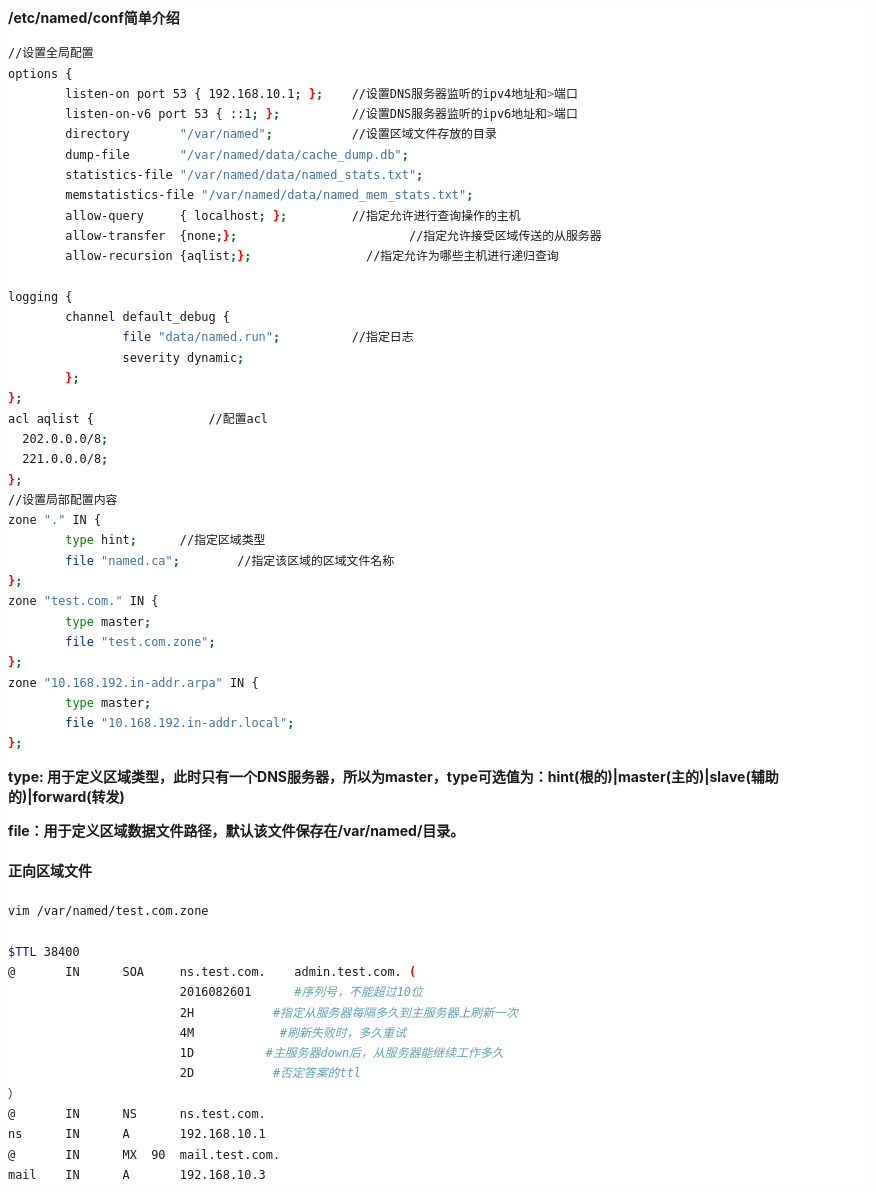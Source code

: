 **/etc/named/conf简单介绍**

```bash
//设置全局配置
options {
        listen-on port 53 { 192.168.10.1; };    //设置DNS服务器监听的ipv4地址和>端口
        listen-on-v6 port 53 { ::1; };          //设置DNS服务器监听的ipv6地址和>端口
        directory       "/var/named";           //设置区域文件存放的目录
        dump-file       "/var/named/data/cache_dump.db";        
        statistics-file "/var/named/data/named_stats.txt";
        memstatistics-file "/var/named/data/named_mem_stats.txt";
        allow-query     { localhost; };         //指定允许进行查询操作的主机
        allow-transfer  {none;};                        //指定允许接受区域传送的从服务器
        allow-recursion {aqlist;};                //指定允许为哪些主机进行递归查询
        
logging {
        channel default_debug {
                file "data/named.run";          //指定日志
                severity dynamic;
        };
};
acl aqlist {                //配置acl
  202.0.0.0/8; 
  221.0.0.0/8; 
};
//设置局部配置内容
zone "." IN {
        type hint;      //指定区域类型
        file "named.ca";        //指定该区域的区域文件名称
};
zone "test.com." IN {
        type master;
        file "test.com.zone";
};
zone "10.168.192.in-addr.arpa" IN {
        type master;
        file "10.168.192.in-addr.local";
};
```

**type: 用于定义区域类型，此时只有一个DNS服务器，所以为master，type可选值为：hint(根的)|master(主的)|slave(辅助的)|forward(转发)**

**file：用于定义区域数据文件路径，默认该文件保存在/var/named/目录。**



#### 正向区域文件

```bash
vim /var/named/test.com.zone

$TTL 38400
@       IN      SOA     ns.test.com.    admin.test.com. (
                        2016082601      #序列号，不能超过10位
                        2H           #指定从服务器每隔多久到主服务器上刷新一次
                        4M            #刷新失败时，多久重试
                        1D          #主服务器down后，从服务器能继续工作多久
                        2D           #否定答案的ttl
）
@       IN      NS      ns.test.com.
ns      IN      A       192.168.10.1
@       IN      MX  90  mail.test.com.
mail    IN      A       192.168.10.3
```
